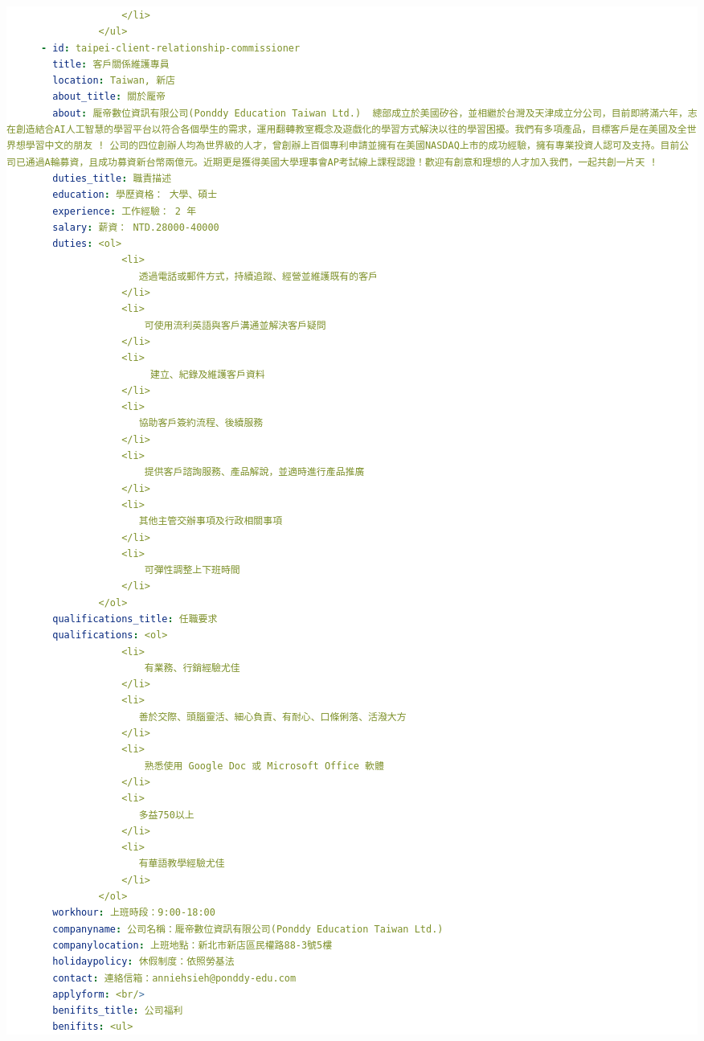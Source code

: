```yaml
                    </li>
                </ul>
      - id: taipei-client-relationship-commissioner
        title: 客戶關係維護專員
        location: Taiwan, 新店
        about_title: 關於龎帝
        about: 龎帝數位資訊有限公司(Ponddy Education Taiwan Ltd.)  總部成立於美國矽谷，並相繼於台灣及天津成立分公司，目前即將滿六年，志在創造結合AI人工智慧的學習平台以符合各個學生的需求，運用翻轉教室概念及遊戲化的學習方式解決以往的學習困擾。我們有多項產品，目標客戶是在美國及全世界想學習中文的朋友 ! 公司的四位創辦人均為世界級的人才，曾創辦上百個專利申請並擁有在美國NASDAQ上市的成功經驗，擁有專業投資人認可及支持。目前公司已通過A輪募資，且成功募資新台幣兩億元。近期更是獲得美國大學理事會AP考試線上課程認證！歡迎有創意和理想的人才加入我們，一起共創一片天 !
        duties_title: 職責描述
        education: 學歷資格： 大學、碩士
        experience: 工作經驗： 2 年
        salary: 薪資： NTD.28000-40000
        duties: <ol>
                    <li>
                       透過電話或郵件方式，持續追蹤、經營並維護既有的客戶
                    </li>
                    <li>
                        可使用流利英語與客戶溝通並解決客戶疑問
                    </li>
                    <li>
                         建立、紀錄及維護客戶資料
                    </li>
                    <li>
                       協助客戶簽約流程、後續服務
                    </li>
                    <li>
                        提供客戶諮詢服務、產品解說，並適時進行產品推廣
                    </li>
                    <li>
                       其他主管交辦事項及行政相關事項
                    </li>
                    <li>
                        可彈性調整上下班時間
                    </li>
                </ol>
        qualifications_title: 任職要求
        qualifications: <ol>
                    <li>
                        有業務、行銷經驗尤佳
                    </li>
                    <li>
                       善於交際、頭腦靈活、細心負責、有耐心、口條俐落、活潑大方
                    </li>
                    <li>
                        熟悉使用 Google Doc 或 Microsoft Office 軟體
                    </li>
                    <li>
                       多益750以上
                    </li>
                    <li>
                       有華語教學經驗尤佳
                    </li>
                </ol>
        workhour: 上班時段：9:00-18:00
        companyname: 公司名稱：龎帝數位資訊有限公司(Ponddy Education Taiwan Ltd.)
        companylocation: 上班地點：新北市新店區民權路88-3號5樓
        holidaypolicy: 休假制度：依照勞基法
        contact: 連絡信箱：anniehsieh@ponddy-edu.com
        applyform: <br/>
        benifits_title: 公司福利
        benifits: <ul>
```